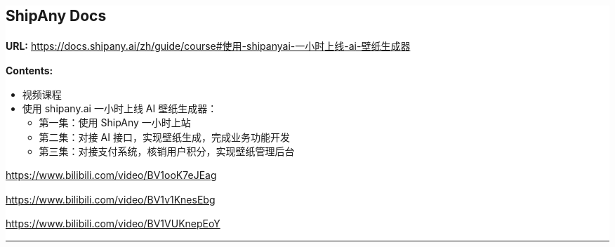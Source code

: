 
## ShipAny Docs

**URL:** https://docs.shipany.ai/zh/guide/course#使用-shipanyai-一小时上线-ai-壁纸生成器

**Contents:**
- 视频课程
- 使用 shipany.ai 一小时上线 AI 壁纸生成器：
  - 第一集：使用 ShipAny 一小时上站
  - 第二集：对接 AI 接口，实现壁纸生成，完成业务功能开发
  - 第三集：对接支付系统，核销用户积分，实现壁纸管理后台

https://www.bilibili.com/video/BV1ooK7eJEag

https://www.bilibili.com/video/BV1v1KnesEbg

https://www.bilibili.com/video/BV1VUKnepEoY

---
